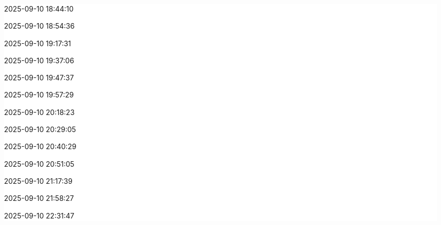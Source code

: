 2025-09-10 18:44:10

2025-09-10 18:54:36

2025-09-10 19:17:31

2025-09-10 19:37:06

2025-09-10 19:47:37

2025-09-10 19:57:29

2025-09-10 20:18:23

2025-09-10 20:29:05

2025-09-10 20:40:29

2025-09-10 20:51:05

2025-09-10 21:17:39

2025-09-10 21:58:27

2025-09-10 22:31:47

